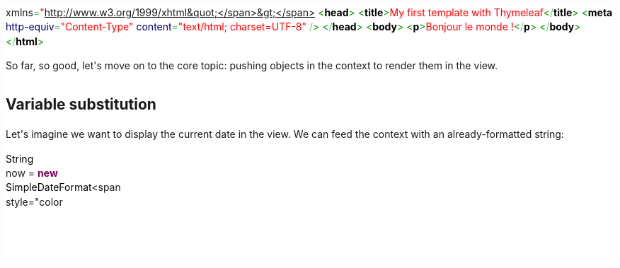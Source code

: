 xmlns<span style="color: #66cc66;">=</span><span style="color: #ff0000;">&quot;http://www.w3.org/1999/xhtml&quot;</span>&gt;</span> <span style="color: #009900;">&lt;<span style="color: #000000; font-weight: bold;">head</span>&gt;</span>     <span style="color: #009900;">&lt;<span style="color: #000000; font-weight: bold;">title</span>&gt;</span>My first template with Thymeleaf<span style="color: #009900;">&lt;<span style="color: #66cc66;">/</span><span style="color: #000000; font-weight: bold;">title</span>&gt;</span>     <span style="color: #009900;">&lt;<span style="color: #000000; font-weight: bold;">meta</span> <span style="color: #000066;">http-equiv</span><span style="color: #66cc66;">=</span><span style="color: #ff0000;">&quot;Content-Type&quot;</span> <span style="color: #000066;">content</span><span style="color: #66cc66;">=</span><span style="color: #ff0000;">&quot;text/html; charset=UTF-8&quot;</span> <span style="color: #66cc66;">/</span>&gt;</span> <span style="color: #009900;">&lt;<span style="color: #66cc66;">/</span><span style="color: #000000; font-weight: bold;">head</span>&gt;</span> <span style="color: #009900;">&lt;<span style="color: #000000; font-weight: bold;">body</span>&gt;</span>     <span style="color: #009900;">&lt;<span style="color: #000000; font-weight: bold;">p</span>&gt;</span>Bonjour le monde !<span style="color: #009900;">&lt;<span style="color: #66cc66;">/</span><span style="color: #000000; font-weight: bold;">p</span>&gt;</span> <span style="color: #009900;">&lt;<span style="color: #66cc66;">/</span><span style="color: #000000; font-weight: bold;">body</span>&gt;</span> <span style="color: #009900;">&lt;<span style="color: #66cc66;">/</span><span style="color: #000000; font-weight: bold;">html</span>&gt;</span></pre> <p>So far, so good, let's move on to the core topic: pushing objects in the context to render them in the view.</p> <h2>Variable substitution</h2> <p>Let's imagine we want to display the current date in the view. We can feed the context with an already-formatted string:</p> <pre class="java code java" style="font-family:inherit"><span style="color: #000000;">String</span> now = <span style="color: #7F0055; font-weight: bold;">new</span> <span style="color: #000000;">SimpleDateFormat</span><span style="color